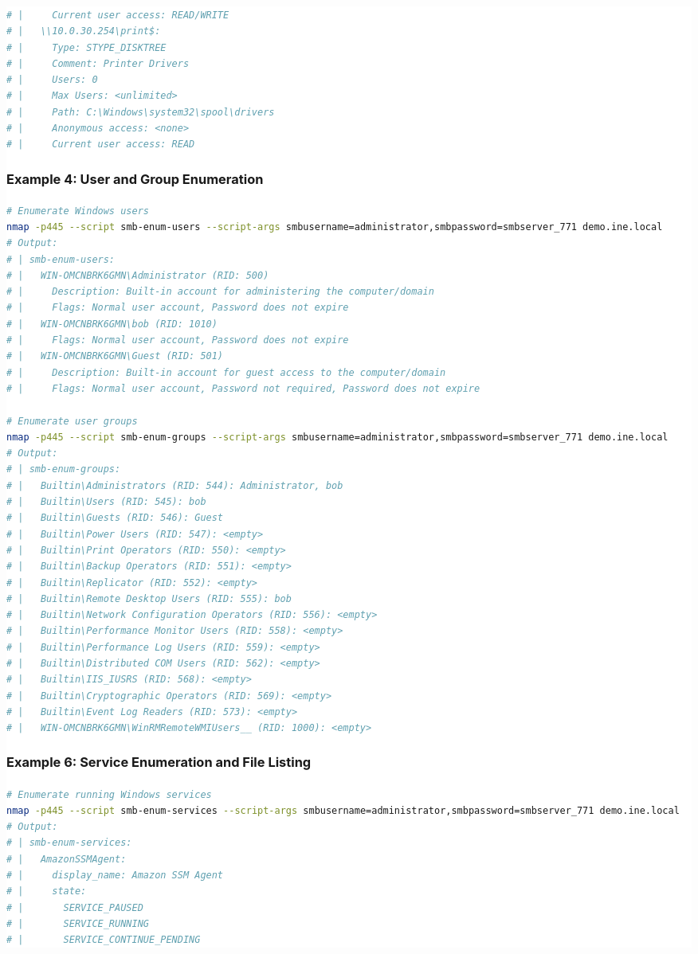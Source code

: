 ```bash
# |     Current user access: READ/WRITE
# |   \\10.0.30.254\print$:
# |     Type: STYPE_DISKTREE
# |     Comment: Printer Drivers
# |     Users: 0
# |     Max Users: <unlimited>
# |     Path: C:\Windows\system32\spool\drivers
# |     Anonymous access: <none>
# |     Current user access: READ
```

### Example 4: User and Group Enumeration
```bash
# Enumerate Windows users
nmap -p445 --script smb-enum-users --script-args smbusername=administrator,smbpassword=smbserver_771 demo.ine.local
# Output:
# | smb-enum-users:
# |   WIN-OMCNBRK6GMN\Administrator (RID: 500)
# |     Description: Built-in account for administering the computer/domain
# |     Flags: Normal user account, Password does not expire
# |   WIN-OMCNBRK6GMN\bob (RID: 1010)
# |     Flags: Normal user account, Password does not expire
# |   WIN-OMCNBRK6GMN\Guest (RID: 501)
# |     Description: Built-in account for guest access to the computer/domain
# |     Flags: Normal user account, Password not required, Password does not expire

# Enumerate user groups
nmap -p445 --script smb-enum-groups --script-args smbusername=administrator,smbpassword=smbserver_771 demo.ine.local
# Output:
# | smb-enum-groups:
# |   Builtin\Administrators (RID: 544): Administrator, bob
# |   Builtin\Users (RID: 545): bob
# |   Builtin\Guests (RID: 546): Guest
# |   Builtin\Power Users (RID: 547): <empty>
# |   Builtin\Print Operators (RID: 550): <empty>
# |   Builtin\Backup Operators (RID: 551): <empty>
# |   Builtin\Replicator (RID: 552): <empty>
# |   Builtin\Remote Desktop Users (RID: 555): bob
# |   Builtin\Network Configuration Operators (RID: 556): <empty>
# |   Builtin\Performance Monitor Users (RID: 558): <empty>
# |   Builtin\Performance Log Users (RID: 559): <empty>
# |   Builtin\Distributed COM Users (RID: 562): <empty>
# |   Builtin\IIS_IUSRS (RID: 568): <empty>
# |   Builtin\Cryptographic Operators (RID: 569): <empty>
# |   Builtin\Event Log Readers (RID: 573): <empty>
# |   WIN-OMCNBRK6GMN\WinRMRemoteWMIUsers__ (RID: 1000): <empty>
```

### Example 6: Service Enumeration and File Listing
```bash
# Enumerate running Windows services
nmap -p445 --script smb-enum-services --script-args smbusername=administrator,smbpassword=smbserver_771 demo.ine.local
# Output:
# | smb-enum-services:
# |   AmazonSSMAgent:
# |     display_name: Amazon SSM Agent
# |     state:
# |       SERVICE_PAUSED
# |       SERVICE_RUNNING
# |       SERVICE_CONTINUE_PENDING
```